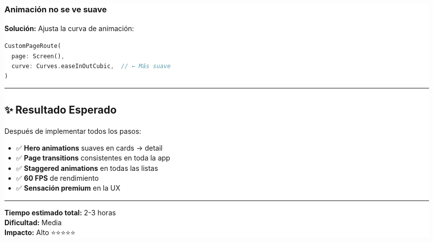 ### Animación no se ve suave

**Solución:** Ajusta la curva de animación:

```dart
CustomPageRoute(
  page: Screen(),
  curve: Curves.easeInOutCubic,  // ← Más suave
)
```

---

## ✨ Resultado Esperado

Después de implementar todos los pasos:

- ✅ **Hero animations** suaves en cards → detail
- ✅ **Page transitions** consistentes en toda la app
- ✅ **Staggered animations** en todas las listas
- ✅ **60 FPS** de rendimiento
- ✅ **Sensación premium** en la UX

---

**Tiempo estimado total:** 2-3 horas  
**Dificultad:** Media  
**Impacto:** Alto ⭐⭐⭐⭐⭐
